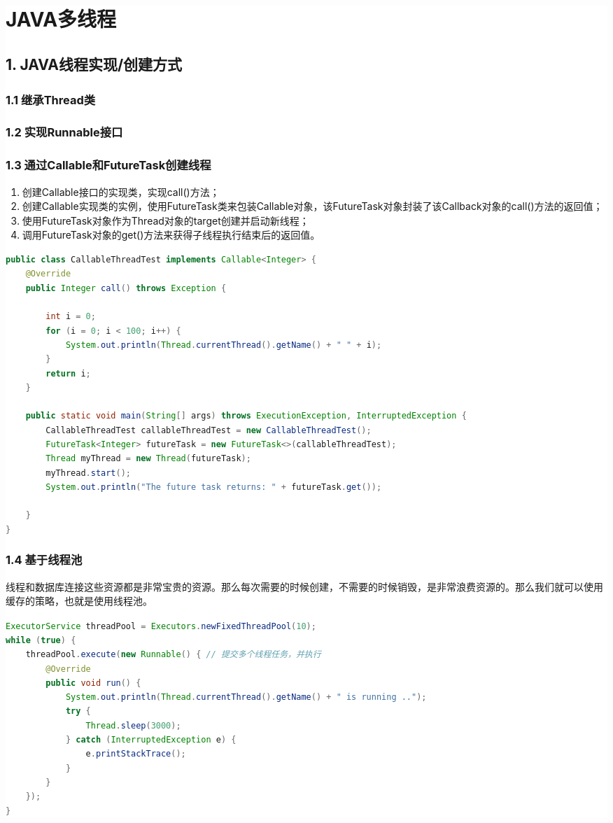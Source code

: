 # JAVA多线程

## 1. JAVA线程实现/创建方式

### 1.1 继承Thread类

### 1.2 实现Runnable接口

### 1.3 通过Callable和FutureTask创建线程

1. 创建Callable接口的实现类，实现call()方法；
2. 创建Callable实现类的实例，使用FutureTask类来包装Callable对象，该FutureTask对象封装了该Callback对象的call()方法的返回值；
3. 使用FutureTask对象作为Thread对象的target创建并启动新线程；
4. 调用FutureTask对象的get()方法来获得子线程执行结束后的返回值。

```java
public class CallableThreadTest implements Callable<Integer> {
    @Override
    public Integer call() throws Exception {

        int i = 0;
        for (i = 0; i < 100; i++) {
            System.out.println(Thread.currentThread().getName() + " " + i);
        }
        return i;
    }

    public static void main(String[] args) throws ExecutionException, InterruptedException {
        CallableThreadTest callableThreadTest = new CallableThreadTest();
        FutureTask<Integer> futureTask = new FutureTask<>(callableThreadTest);
        Thread myThread = new Thread(futureTask);
        myThread.start();
        System.out.println("The future task returns: " + futureTask.get());

    }
}
```

### 1.4 基于线程池

线程和数据库连接这些资源都是非常宝贵的资源。那么每次需要的时候创建，不需要的时候销毁，是非常浪费资源的。那么我们就可以使用缓存的策略，也就是使用线程池。

```java
ExecutorService threadPool = Executors.newFixedThreadPool(10);
while (true) {
    threadPool.execute(new Runnable() { // 提交多个线程任务，并执行
        @Override
        public void run() {
            System.out.println(Thread.currentThread().getName() + " is running ..");
            try {
                Thread.sleep(3000);
            } catch (InterruptedException e) {
                e.printStackTrace();
            }
        }
    });
}
```
